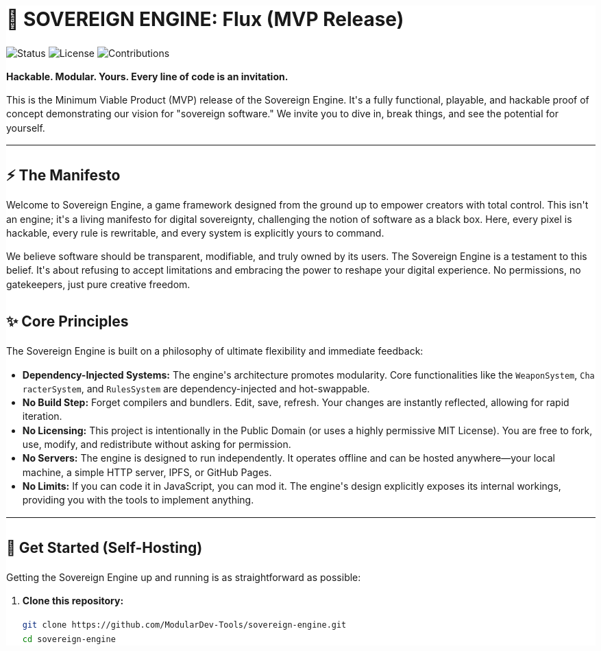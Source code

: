 # 🚀 SOVEREIGN ENGINE: Flux (MVP Release)

![Status](https://img.shields.io/badge/status-MVP%20Release-brightgreen)
![License](https://img.shields.io/badge/license-MIT-blue)
![Contributions](https://img.shields.io/badge/contributions-welcome-brightgreen)

**Hackable. Modular. Yours. Every line of code is an invitation.**

This is the Minimum Viable Product (MVP) release of the Sovereign Engine. It's a fully functional, playable, and hackable proof of concept demonstrating our vision for "sovereign software." We invite you to dive in, break things, and see the potential for yourself.

---

## ⚡ The Manifesto

Welcome to Sovereign Engine, a game framework designed from the ground up to empower creators with total control. This isn't an engine; it's a living manifesto for digital sovereignty, challenging the notion of software as a black box. Here, every pixel is hackable, every rule is rewritable, and every system is explicitly yours to command.

We believe software should be transparent, modifiable, and truly owned by its users. The Sovereign Engine is a testament to this belief. It's about refusing to accept limitations and embracing the power to reshape your digital experience. No permissions, no gatekeepers, just pure creative freedom.

## ✨ Core Principles

The Sovereign Engine is built on a philosophy of ultimate flexibility and immediate feedback:

- **Dependency-Injected Systems:** The engine's architecture promotes modularity. Core functionalities like the `WeaponSystem`, `CharacterSystem`, and `RulesSystem` are dependency-injected and hot-swappable.
- **No Build Step:** Forget compilers and bundlers. Edit, save, refresh. Your changes are instantly reflected, allowing for rapid iteration.
- **No Licensing:** This project is intentionally in the Public Domain (or uses a highly permissive MIT License). You are free to fork, use, modify, and redistribute without asking for permission.
- **No Servers:** The engine is designed to run independently. It operates offline and can be hosted anywhere—your local machine, a simple HTTP server, IPFS, or GitHub Pages.
- **No Limits:** If you can code it in JavaScript, you can mod it. The engine's design explicitly exposes its internal workings, providing you with the tools to implement anything.

---

## 🚀 Get Started (Self-Hosting)

Getting the Sovereign Engine up and running is as straightforward as possible:

1. **Clone this repository:**

    ```bash
    git clone https://github.com/ModularDev-Tools/sovereign-engine.git
    cd sovereign-engine
    ```
